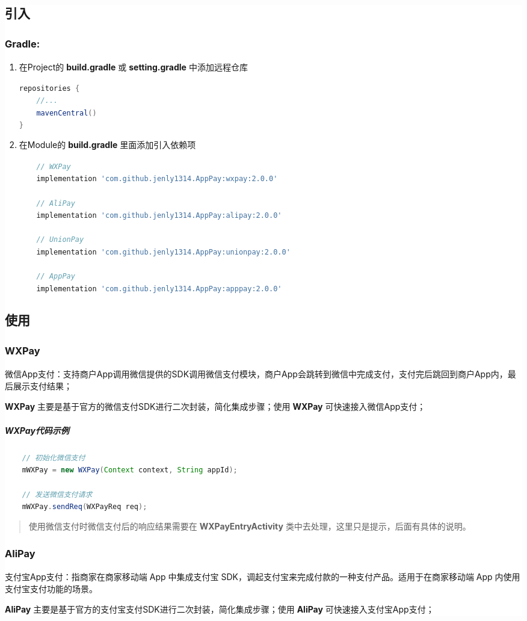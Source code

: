 ## 引入

### Gradle:

1. 在Project的 **build.gradle** 或 **setting.gradle** 中添加远程仓库

    ```gradle
    repositories {
        //...
        mavenCentral()
    }
    ```

2. 在Module的 **build.gradle** 里面添加引入依赖项
   ```gradle
       // WXPay
       implementation 'com.github.jenly1314.AppPay:wxpay:2.0.0'
   
       // AliPay
       implementation 'com.github.jenly1314.AppPay:alipay:2.0.0'
       
       // UnionPay
       implementation 'com.github.jenly1314.AppPay:unionpay:2.0.0'
       
       // AppPay
       implementation 'com.github.jenly1314.AppPay:apppay:2.0.0'
   ```

## 使用

### WXPay

微信App支付：支持商户App调用微信提供的SDK调用微信支付模块，商户App会跳转到微信中完成支付，支付完后跳回到商户App内，最后展示支付结果；

**WXPay** 主要是基于官方的微信支付SDK进行二次封装，简化集成步骤；使用 **WXPay** 可快速接入微信App支付；

##### WXPay代码示例

```Java
    // 初始化微信支付
    mWXPay = new WXPay(Context context, String appId);

    // 发送微信支付请求
    mWXPay.sendReq(WXPayReq req);

```

> 使用微信支付时微信支付后的响应结果需要在 **WXPayEntryActivity** 类中去处理，这里只是提示，后面有具体的说明。

###  AliPay

支付宝App支付：指商家在商家移动端 App 中集成支付宝 SDK，调起支付宝来完成付款的一种支付产品。适用于在商家移动端 App 内使用支付宝支付功能的场景。

**AliPay** 主要是基于官方的支付宝支付SDK进行二次封装，简化集成步骤；使用 **AliPay** 可快速接入支付宝App支付；
